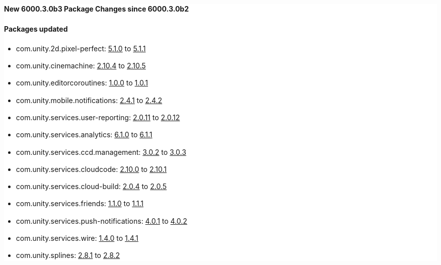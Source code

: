 


#### New 6000.3.0b3 Package Changes since 6000.3.0b2

#### Packages updated

- com.unity.2d.pixel-perfect: [5.1.0](https://docs.unity3d.com/Packages/com.unity.2d.pixel-perfect@5.1//changelog/CHANGELOG.html) to [5.1.1](https://docs.unity3d.com/Packages/com.unity.2d.pixel-perfect@5.1//changelog/CHANGELOG.html)

- com.unity.cinemachine: [2.10.4](https://docs.unity3d.com/Packages/com.unity.cinemachine@2.10//changelog/CHANGELOG.html) to [2.10.5](https://docs.unity3d.com/Packages/com.unity.cinemachine@2.10//changelog/CHANGELOG.html)

- com.unity.editorcoroutines: [1.0.0](https://docs.unity3d.com/Packages/com.unity.editorcoroutines@1.0//changelog/CHANGELOG.html) to [1.0.1](https://docs.unity3d.com/Packages/com.unity.editorcoroutines@1.0//changelog/CHANGELOG.html)

- com.unity.mobile.notifications: [2.4.1](https://docs.unity3d.com/Packages/com.unity.mobile.notifications@2.4//changelog/CHANGELOG.html) to [2.4.2](https://docs.unity3d.com/Packages/com.unity.mobile.notifications@2.4//changelog/CHANGELOG.html)

- com.unity.services.user-reporting: [2.0.11](https://docs.unity3d.com/Packages/com.unity.services.user-reporting@2.0//changelog/CHANGELOG.html) to [2.0.12](https://docs.unity3d.com/Packages/com.unity.services.user-reporting@2.0//changelog/CHANGELOG.html)

- com.unity.services.analytics: [6.1.0](https://docs.unity3d.com/Packages/com.unity.services.analytics@6.1//changelog/CHANGELOG.html) to [6.1.1](https://docs.unity3d.com/Packages/com.unity.services.analytics@6.1//changelog/CHANGELOG.html)

- com.unity.services.ccd.management: [3.0.2](https://docs.unity3d.com/Packages/com.unity.services.ccd.management@3.0//changelog/CHANGELOG.html) to [3.0.3](https://docs.unity3d.com/Packages/com.unity.services.ccd.management@3.0//changelog/CHANGELOG.html)

- com.unity.services.cloudcode: [2.10.0](https://docs.unity3d.com/Packages/com.unity.services.cloudcode@2.10//changelog/CHANGELOG.html) to [2.10.1](https://docs.unity3d.com/Packages/com.unity.services.cloudcode@2.10//changelog/CHANGELOG.html)

- com.unity.services.cloud-build: [2.0.4](https://docs.unity3d.com/Packages/com.unity.services.cloud-build@2.0//changelog/CHANGELOG.html) to [2.0.5](https://docs.unity3d.com/Packages/com.unity.services.cloud-build@2.0//changelog/CHANGELOG.html)

- com.unity.services.friends: [1.1.0](https://docs.unity3d.com/Packages/com.unity.services.friends@1.1//changelog/CHANGELOG.html) to [1.1.1](https://docs.unity3d.com/Packages/com.unity.services.friends@1.1//changelog/CHANGELOG.html)

- com.unity.services.push-notifications: [4.0.1](https://docs.unity3d.com/Packages/com.unity.services.push-notifications@4.0//changelog/CHANGELOG.html) to [4.0.2](https://docs.unity3d.com/Packages/com.unity.services.push-notifications@4.0//changelog/CHANGELOG.html)

- com.unity.services.wire: [1.4.0](https://docs.unity3d.com/Packages/com.unity.services.wire@1.4//changelog/CHANGELOG.html) to [1.4.1](https://docs.unity3d.com/Packages/com.unity.services.wire@1.4//changelog/CHANGELOG.html)

- com.unity.splines: [2.8.1](https://docs.unity3d.com/Packages/com.unity.splines@2.8//changelog/CHANGELOG.html) to [2.8.2](https://docs.unity3d.com/Packages/com.unity.splines@2.8//changelog/CHANGELOG.html)
